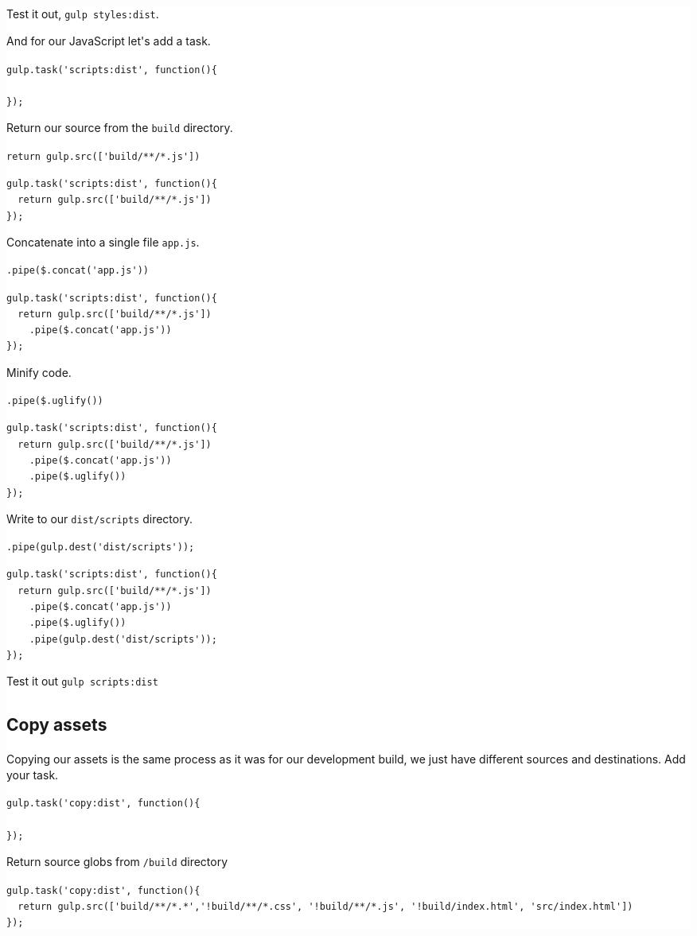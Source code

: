 Test it out, `gulp styles:dist`.

And for our JavaScript let's add a task.

    gulp.task('scripts:dist', function(){

    });

Return our source from the `build` directory.

`return gulp.src(['build/**/*.js'])`

    gulp.task('scripts:dist', function(){
      return gulp.src(['build/**/*.js'])
    });

Concatenate into a single file `app.js`.

`.pipe($.concat('app.js'))`

    gulp.task('scripts:dist', function(){
      return gulp.src(['build/**/*.js'])
        .pipe($.concat('app.js'))
    });

Minify code. 

`.pipe($.uglify())`

    gulp.task('scripts:dist', function(){
      return gulp.src(['build/**/*.js'])
        .pipe($.concat('app.js'))
        .pipe($.uglify())
    });

Write to our `dist/scripts` directory.

`.pipe(gulp.dest('dist/scripts'));`

    gulp.task('scripts:dist', function(){
      return gulp.src(['build/**/*.js'])
        .pipe($.concat('app.js'))
        .pipe($.uglify())
        .pipe(gulp.dest('dist/scripts'));
    });

Test it out `gulp scripts:dist`


## Copy assets
Copying our assets is the same process as it was for our development build, we just have different sources and destinations. Add your task.

    gulp.task('copy:dist', function(){

    });

Return source globs from `/build` directory

    gulp.task('copy:dist', function(){
      return gulp.src(['build/**/*.*','!build/**/*.css', '!build/**/*.js', '!build/index.html', 'src/index.html'])
    });
